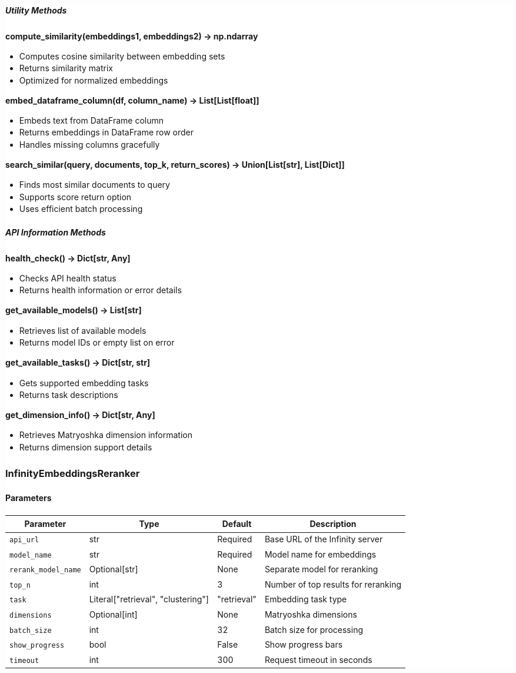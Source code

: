 ##### Utility Methods

**compute_similarity(embeddings1, embeddings2) -> np.ndarray**
- Computes cosine similarity between embedding sets
- Returns similarity matrix
- Optimized for normalized embeddings

**embed_dataframe_column(df, column_name) -> List[List[float]]**
- Embeds text from DataFrame column
- Returns embeddings in DataFrame row order
- Handles missing columns gracefully

**search_similar(query, documents, top_k, return_scores) -> Union[List[str], List[Dict]]**
- Finds most similar documents to query
- Supports score return option
- Uses efficient batch processing

##### API Information Methods

**health_check() -> Dict[str, Any]**
- Checks API health status
- Returns health information or error details

**get_available_models() -> List[str]**
- Retrieves list of available models
- Returns model IDs or empty list on error

**get_available_tasks() -> Dict[str, str]**
- Gets supported embedding tasks
- Returns task descriptions

**get_dimension_info() -> Dict[str, Any]**
- Retrieves Matryoshka dimension information
- Returns dimension support details

### InfinityEmbeddingsReranker

#### Parameters

| Parameter | Type | Default | Description |
|-----------|------|---------|-------------|
| `api_url` | str | Required | Base URL of the Infinity server |
| `model_name` | str | Required | Model name for embeddings |
| `rerank_model_name` | Optional[str] | None | Separate model for reranking |
| `top_n` | int | 3 | Number of top results for reranking |
| `task` | Literal["retrieval", "clustering"] | "retrieval" | Embedding task type |
| `dimensions` | Optional[int] | None | Matryoshka dimensions |
| `batch_size` | int | 32 | Batch size for processing |
| `show_progress` | bool | False | Show progress bars |
| `timeout` | int | 300 | Request timeout in seconds |
